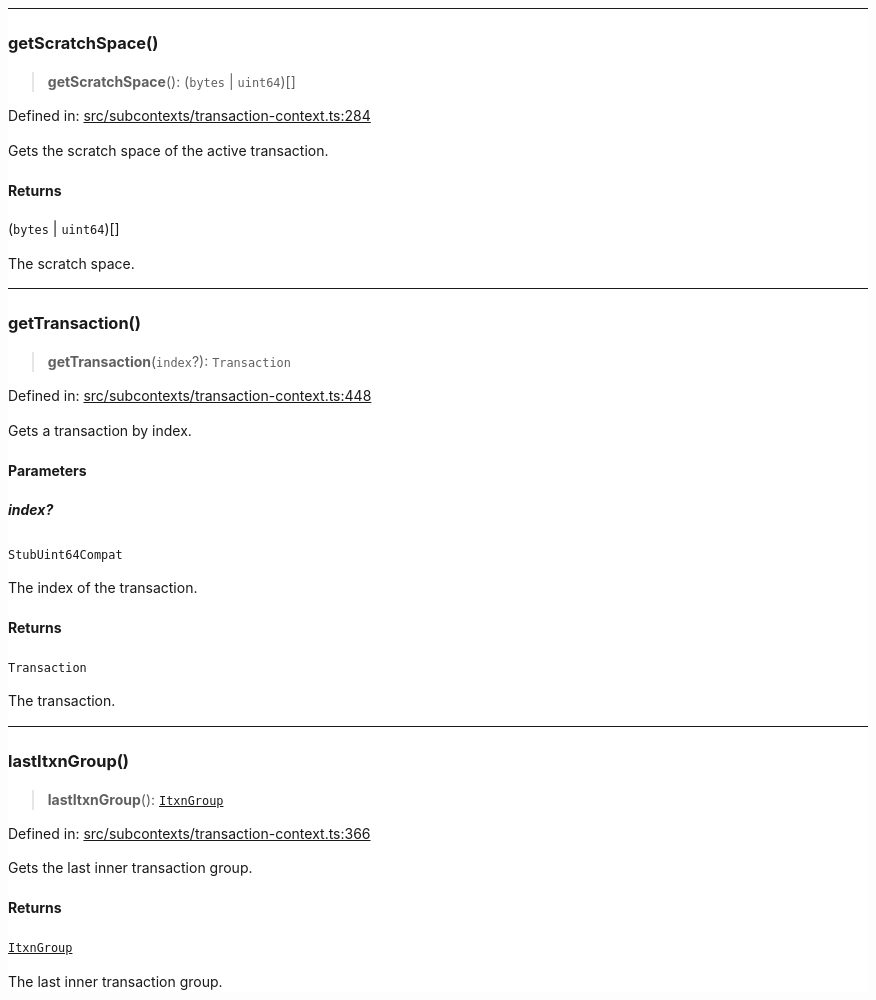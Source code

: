***

### getScratchSpace()

> **getScratchSpace**(): (`bytes` \| `uint64`)[]

Defined in: [src/subcontexts/transaction-context.ts:284](https://github.com/algorandfoundation/algorand-typescript-testing/blob/main/src/subcontexts/transaction-context.ts#L284)

Gets the scratch space of the active transaction.

#### Returns

(`bytes` \| `uint64`)[]

The scratch space.

***

### getTransaction()

> **getTransaction**(`index`?): `Transaction`

Defined in: [src/subcontexts/transaction-context.ts:448](https://github.com/algorandfoundation/algorand-typescript-testing/blob/main/src/subcontexts/transaction-context.ts#L448)

Gets a transaction by index.

#### Parameters

##### index?

`StubUint64Compat`

The index of the transaction.

#### Returns

`Transaction`

The transaction.

***

### lastItxnGroup()

> **lastItxnGroup**(): [`ItxnGroup`](ItxnGroup.md)

Defined in: [src/subcontexts/transaction-context.ts:366](https://github.com/algorandfoundation/algorand-typescript-testing/blob/main/src/subcontexts/transaction-context.ts#L366)

Gets the last inner transaction group.

#### Returns

[`ItxnGroup`](ItxnGroup.md)

The last inner transaction group.
